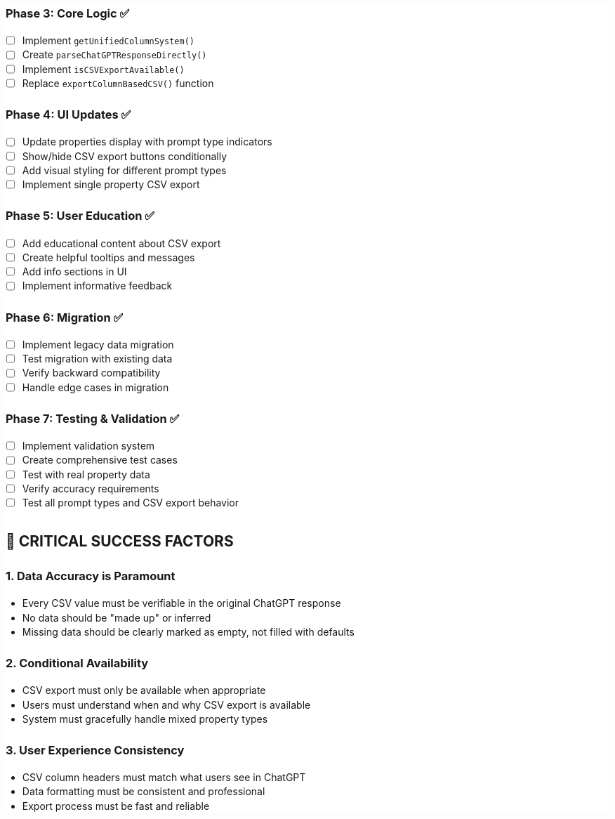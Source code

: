 ### **Phase 3: Core Logic** ✅
- [ ] Implement `getUnifiedColumnSystem()`
- [ ] Create `parseChatGPTResponseDirectly()`
- [ ] Implement `isCSVExportAvailable()`
- [ ] Replace `exportColumnBasedCSV()` function

### **Phase 4: UI Updates** ✅
- [ ] Update properties display with prompt type indicators
- [ ] Show/hide CSV export buttons conditionally
- [ ] Add visual styling for different prompt types
- [ ] Implement single property CSV export

### **Phase 5: User Education** ✅
- [ ] Add educational content about CSV export
- [ ] Create helpful tooltips and messages
- [ ] Add info sections in UI
- [ ] Implement informative feedback

### **Phase 6: Migration** ✅
- [ ] Implement legacy data migration
- [ ] Test migration with existing data
- [ ] Verify backward compatibility
- [ ] Handle edge cases in migration

### **Phase 7: Testing & Validation** ✅
- [ ] Implement validation system
- [ ] Create comprehensive test cases
- [ ] Test with real property data
- [ ] Verify accuracy requirements
- [ ] Test all prompt types and CSV export behavior

## 🚨 **CRITICAL SUCCESS FACTORS**

### **1. Data Accuracy is Paramount**
- Every CSV value must be verifiable in the original ChatGPT response
- No data should be "made up" or inferred
- Missing data should be clearly marked as empty, not filled with defaults

### **2. Conditional Availability**
- CSV export must only be available when appropriate
- Users must understand when and why CSV export is available
- System must gracefully handle mixed property types

### **3. User Experience Consistency**
- CSV column headers must match what users see in ChatGPT
- Data formatting must be consistent and professional
- Export process must be fast and reliable
